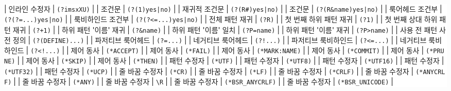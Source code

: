 | 인라인 수정자 | `(?imsxXU)` |
| 조건문 | `(?(1)yes|no)` |
| 재귀적 조건문 | `(?(R#)yes|no)` |
| 조건문 | `(?(R&name)yes|no)` |
| 룩어헤드 조건부 | `(?(?=...)yes|no)` |
| 룩비하인드 조건부 | `(?(?<=...)yes|no)` |
| 전체 패턴 재귀 | `(?R)` |
| 첫 번째 하위 패턴 재귀 | `(?1)` |
| 첫 번째 상대 하위 패턴 재귀 | `(?+1)` |
| 하위 패턴 '이름' 재귀 | `(?&name)` |
| 하위 패턴 '이름' 일치 | `(?P=name)` |
| 하위 패턴 '이름' 재귀 | `(?P>name)` |
| 사용 전 패턴 사전 정의 | `(?(DEFINE)...)` |
| 파저티브 룩어헤드 | `(?=...)` |
| 네거티브 룩어헤드 | `(?!...)` |
| 파저티브 룩비하인드 | `(?<=...)` |
| 네거티브 룩비하인드 | `(?<!...)` |
| 제어 동사 | `(*ACCEPT)` |
| 제어 동사 | `(*FAIL)` |
| 제어 동사 | `(*MARK:NAME)` |
| 제어 동사 | `(*COMMIT)` |
| 제어 동사 | `(*PRUNE)` |
| 제어 동사 | `(*SKIP)` |
| 제어 동사 | `(*THEN)` |
| 패턴 수정자 | `(*UTF)` |
| 패턴 수정자 | `(*UTF8)` |
| 패턴 수정자 | `(*UTF16)` |
| 패턴 수정자 | `(*UTF32)` |
| 패턴 수정자 | `(*UCP)` |
| 줄 바꿈 수정자 | `(*CR)` |
| 줄 바꿈 수정자 | `(*LF)` |
| 줄 바꿈 수정자 | `(*CRLF)` |
| 줄 바꿈 수정자 | `(*ANYCRLF)` |
| 줄 바꿈 수정자 | `(*ANY)` |
| 줄 바꿈 수정자 | `\R` |
| 줄 바꿈 수정자 | `(*BSR_ANYCRLF)` |
| 줄 바꿈 수정자 | `(*BSR_UNICODE)` |